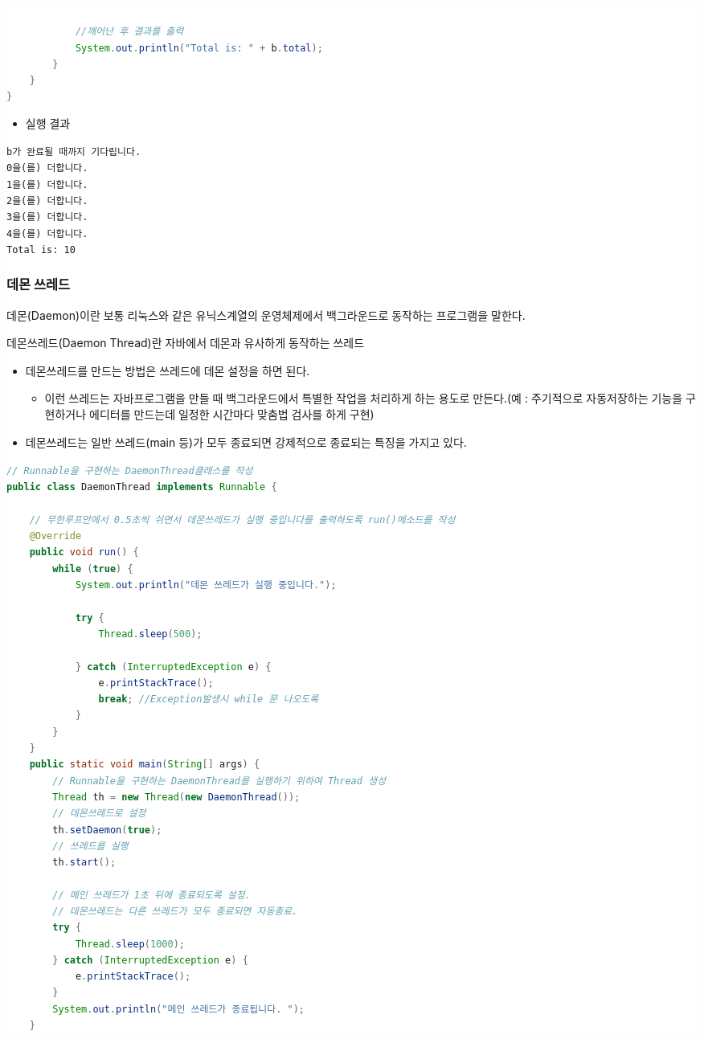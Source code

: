 ```java

            //깨어난 후 결과를 출력
            System.out.println("Total is: " + b.total);
        }
    }
}
```

* 실행 결과
```
b가 완료될 때까지 기다립니다.
0을(를) 더합니다.
1을(를) 더합니다.
2을(를) 더합니다.
3을(를) 더합니다.
4을(를) 더합니다.
Total is: 10
```

### 데몬 쓰레드
데몬(Daemon)이란 보통 리눅스와 같은 유닉스계열의 운영체제에서 백그라운드로 동작하는 프로그램을 말한다.

데몬쓰레드(Daemon Thread)란 자바에서 데몬과 유사하게 동작하는 쓰레드

* 데몬쓰레드를 만드는 방법은 쓰레드에 데몬 설정을 하면 된다.
    * 이런 쓰레드는 자바프로그램을 만들 때 백그라운드에서 특별한 작업을 처리하게 하는 용도로 만든다.(예 : 주기적으로 자동저장하는 기능을 구현하거나 에디터를 만드는데 일정한 시간마다 맞춤법 검사를 하게 구현)

* 데몬쓰레드는 일반 쓰레드(main 등)가 모두 종료되면 강제적으로 종료되는 특징을 가지고 있다.
```java
// Runnable을 구현하는 DaemonThread클래스를 작성
public class DaemonThread implements Runnable {

    // 무한루프안에서 0.5초씩 쉬면서 데몬쓰레드가 실행 중입니다를 출력하도록 run()메소드를 작성
    @Override
    public void run() {
        while (true) {
            System.out.println("데몬 쓰레드가 실행 중입니다.");

            try {
                Thread.sleep(500);

            } catch (InterruptedException e) {
                e.printStackTrace();
                break; //Exception발생시 while 문 나오도록
            }
        }
    }
    public static void main(String[] args) {
        // Runnable을 구현하는 DaemonThread를 실행하기 위하여 Thread 생성
        Thread th = new Thread(new DaemonThread());
        // 데몬쓰레드로 설정
        th.setDaemon(true);
        // 쓰레드를 실행
        th.start();

        // 메인 쓰레드가 1초 뒤에 종료되도록 설정. 
        // 데몬쓰레드는 다른 쓰레드가 모두 종료되면 자동종료.
        try {
            Thread.sleep(1000);
        } catch (InterruptedException e) {
            e.printStackTrace();
        }   
        System.out.println("메인 쓰레드가 종료됩니다. ");    
    }   
```